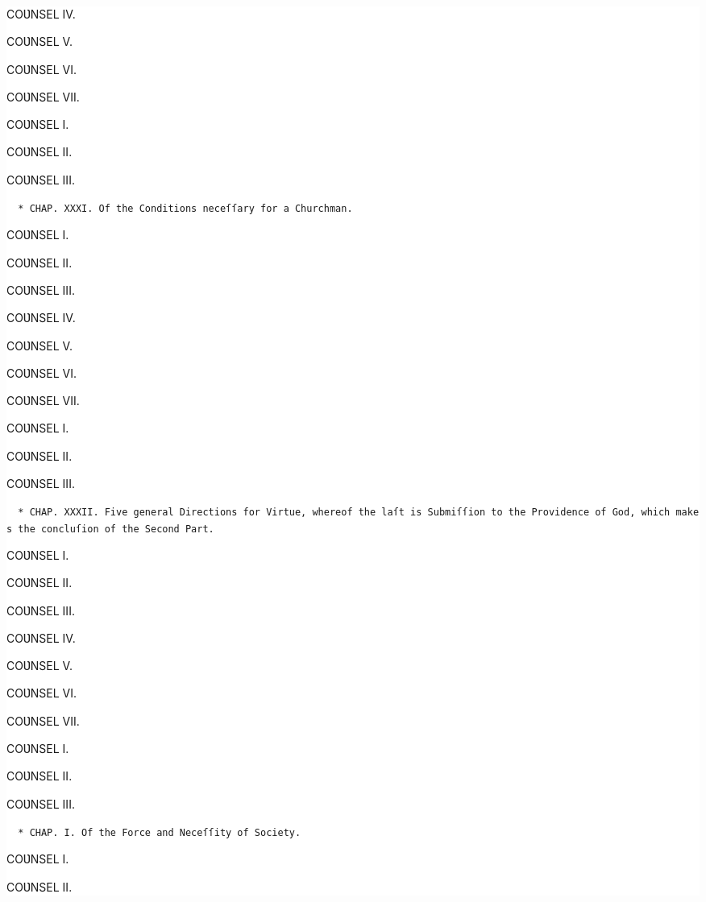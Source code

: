 COƲNSEL IV.

COƲNSEL V.

COƲNSEL VI.

COƲNSEL VII.

COƲNSEL I.

COƲNSEL II.

COƲNSEL III.

      * CHAP. XXXI. Of the Conditions neceſſary for a Churchman.

COƲNSEL I.

COƲNSEL II.

COƲNSEL III.

COƲNSEL IV.

COƲNSEL V.

COƲNSEL VI.

COƲNSEL VII.

COƲNSEL I.

COƲNSEL II.

COƲNSEL III.

      * CHAP. XXXII. Five general Directions for Virtue, whereof the laſt is Submiſſion to the Providence of God, which makes the concluſion of the Second Part.

COƲNSEL I.

COƲNSEL II.

COƲNSEL III.

COƲNSEL IV.

COƲNSEL V.

COƲNSEL VI.

COƲNSEL VII.

COƲNSEL I.

COƲNSEL II.

COƲNSEL III.

      * CHAP. I. Of the Force and Neceſſity of Society.

COƲNSEL I.

COƲNSEL II.
